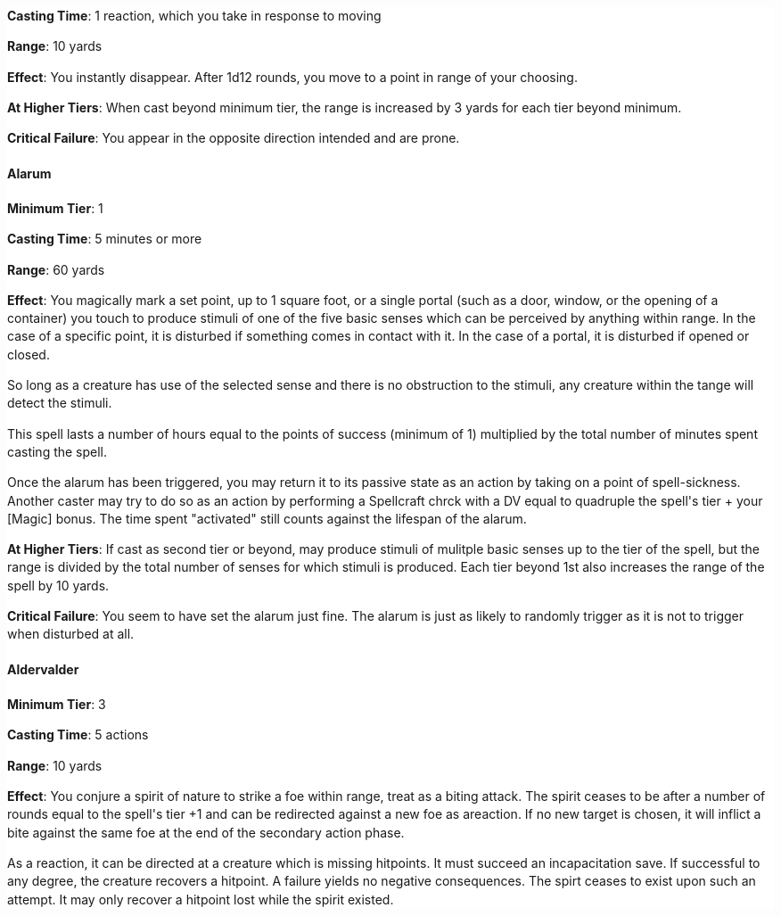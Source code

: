 **Casting Time**: 1 reaction, which you take in response to moving

**Range**: 10 yards

**Effect**: You instantly disappear. After 1d12 rounds, you move to a point in range of your choosing.

**At Higher Tiers**: When cast beyond minimum tier, the range is increased by 3 yards for each tier beyond minimum.

**Critical Failure**: You appear in the opposite direction intended and are prone.

#### Alarum

**Minimum Tier**: 1

**Casting Time**: 5 minutes or more

**Range**: 60 yards

**Effect**: You magically mark a set point, up to 1 square foot, or a single portal (such as a door, window, or the opening of a container) you touch to produce stimuli of one of the five basic senses which can be perceived by anything within range. In the case of a specific point, it is disturbed if something comes in contact with it. In the case of a portal, it is disturbed if opened or closed.

So long as a creature has use of the selected sense and there is no obstruction to the stimuli, any creature within the tange will detect the stimuli.

This spell lasts a number of hours equal to the points of success (minimum of 1) multiplied by the total number of minutes spent casting the spell.

Once the alarum has been triggered, you may return it to its passive state as an action by taking on a point of spell-sickness. Another caster may try to do so as an action by performing a Spellcraft chrck with a DV equal to quadruple the spell's tier + your [Magic] bonus. The time spent "activated" still counts against the lifespan of the alarum.

**At Higher Tiers**: If cast as second tier or beyond, may produce stimuli of mulitple basic senses up to the tier of the spell, but the range is divided by the total number of senses for which stimuli is produced. Each tier beyond 1st also increases the range of the spell by 10 yards.

**Critical Failure**: You seem to have set the alarum just fine. The alarum is just as likely to randomly trigger as it is not to trigger when disturbed at all.

#### Aldervalder

**Minimum Tier**: 3

**Casting Time**: 5 actions

**Range**: 10 yards

**Effect**: You conjure a spirit of nature to strike a foe within range, treat as a biting attack. The spirit ceases to be after a number of rounds equal to the spell's tier +1 and can be redirected against a new foe as areaction. If no new target is chosen, it will inflict a bite against the same foe at the end of the secondary action phase.

As a reaction, it can be directed at a creature which is missing hitpoints. It must succeed an incapacitation save. If successful to any degree, the creature recovers a hitpoint. A failure yields no negative consequences. The spirt ceases to exist upon such an attempt. It may only recover a hitpoint lost while the spirit existed.


[Flare Spell]: # " Created at the request of Michael Hasty, who wanted a spell that produced 'missiles of light' which 'could blind'. What he wanted was a utility spell that could also have some use in a fight if a player thought to use it that way."
[Missiles of Light Spell]: # " Created at the request of Michael Hasty, who wanted a spell that produced 'missiles of light' which 'could blind'. This turned out to  be a misunderstanding, so the Flare spell is also to be made."
